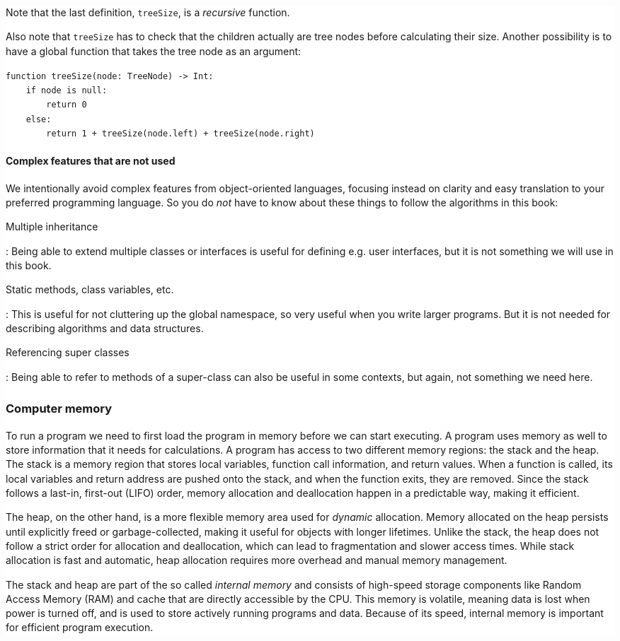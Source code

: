 Note that the last definition, `treeSize`, is a *recursive* function.

Also note that `treeSize` has to check that the children actually are tree nodes before calculating their size.
Another possibility is to have a global function that takes the tree node as an argument:

    function treeSize(node: TreeNode) -> Int:
        if node is null:
            return 0
        else:
            return 1 + treeSize(node.left) + treeSize(node.right)


#### Complex features that are not used

We intentionally avoid complex features from object-oriented languages, focusing instead on clarity and easy translation to your preferred programming language.
So you do *not* have to know about these things to follow the algorithms in this book:

Multiple inheritance

: Being able to extend multiple classes or interfaces is useful for defining e.g. user interfaces, but it is not something we will use in this book.

Static methods, class variables, etc.

: This is useful for not cluttering up the global namespace, so very useful when you write larger programs. But it is not needed for describing algorithms and data structures.

Referencing super classes

: Being able to refer to methods of a super-class can also be useful in some contexts, but again, not something we need here.


### Computer memory

To run a program we need to first load the program in memory before we can start executing.
A program uses memory as well to store information that it needs for calculations.
A program has access to two different memory regions: the stack and the heap.
The stack is a memory region that stores local variables, function call information, and return values.
When a function is called, its local variables and return address are pushed onto the stack, and when the function exits, they are removed.
Since the stack follows a last-in, first-out (LIFO) order, memory allocation and deallocation happen in a predictable way, making it efficient.

The heap, on the other hand, is a more flexible memory area used for _dynamic_ allocation.
Memory allocated on the heap persists until explicitly freed or garbage-collected, making it useful for objects with longer lifetimes.
Unlike the stack, the heap does not follow a strict order for allocation and deallocation, which can lead to fragmentation and slower access times.
While stack allocation is fast and automatic, heap allocation requires more overhead and manual memory management.

The stack and heap are part of the so called _internal memory_ and consists of high-speed storage components like Random Access Memory (RAM) and cache that are directly accessible by the CPU.
This memory is volatile, meaning data is lost when power is turned off, and is used to store actively running programs and data.
Because of its speed, internal memory is important for efficient program execution.
